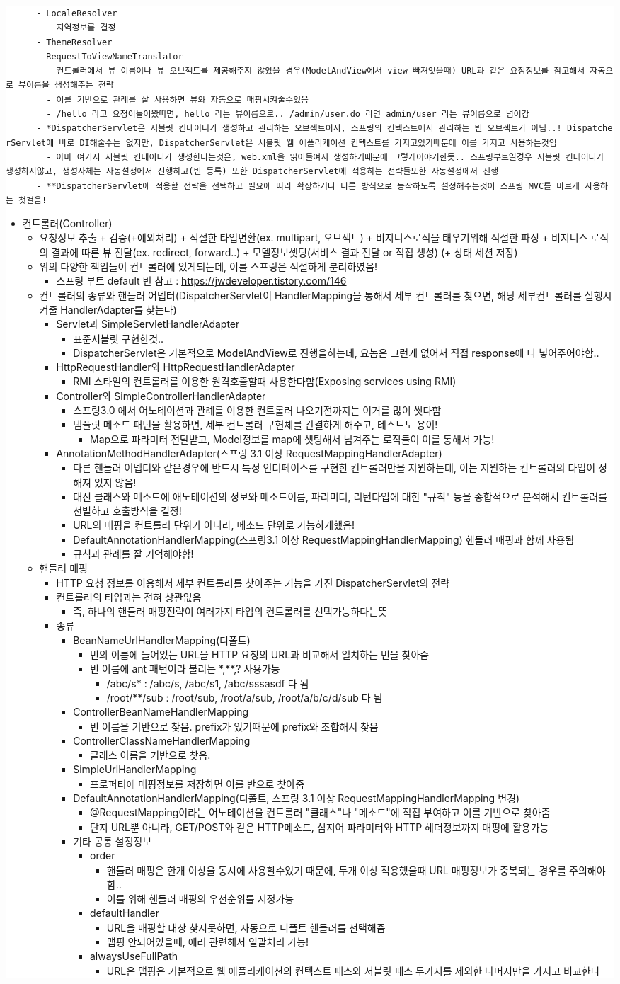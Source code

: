           - LocaleResolver
            - 지역정보를 결정
          - ThemeResolver
          - RequestToViewNameTranslator
            - 컨트롤러에서 뷰 이름이나 뷰 오브젝트를 제공해주지 않았을 경우(ModelAndView에서 view 빠져잇을때) URL과 같은 요청정보를 참고해서 자동으로 뷰이름을 생성해주는 전략
            - 이를 기반으로 관례를 잘 사용하면 뷰와 자동으로 매핑시켜줄수있음
            - /hello 라고 요청이들어왔따면, hello 라는 뷰이름으로.. /admin/user.do 라면 admin/user 라는 뷰이름으로 넘어감
          - *DispatcherServlet은 서블릿 컨테이너가 생성하고 관리하는 오브젝트이지, 스프링의 컨텍스트에서 관리하는 빈 오브젝트가 아님..! DispatcherServlet에 바로 DI해줄수는 없지만, DispatcherServlet은 서블릿 웹 애플리케이션 컨텍스트를 가지고있기때문에 이를 가지고 사용하는것임
            - 아마 여기서 서블릿 컨테이너가 생성한다는것은, web.xml을 읽어들여서 생성하기때문에 그렇게이야기한듯.. 스프링부트일경우 서블릿 컨테이너가 생성하지않고, 생성자체는 자동설정에서 진행하고(빈 등록) 또한 DispatcherServlet에 적용하는 전략들또한 자동설정에서 진행
          - **DispatcherServlet에 적용할 전략을 선택하고 필요에 따라 확장하거나 다른 방식으로 동작하도록 설정해주는것이 스프링 MVC를 바르게 사용하는 첫걸음!
  - 컨트롤러(Controller)
    - 요청정보 추출 + 검증(+예외처리) + 적절한 타입변환(ex. multipart, 오브젝트) + 비지니스로직을 태우기위해 적절한 파싱 + 비지니스 로직의 결과에 따른 뷰 전달(ex. redirect, forward..) + 모델정보셋팅(서비스 결과 전달 or 직접 생성) (+ 상태 세션 저장)
    - 위의 다양한 책임들이 컨트롤러에 있게되는데, 이를 스프링은 적절하게 분리하였음!
      - 스프링 부트 default 빈 참고 : https://jwdeveloper.tistory.com/146
    - 컨트롤러의 종류와 핸들러 어뎁터(DispatcherServlet이 HandlerMapping을 통해서 세부 컨트롤러를 찾으면, 해당 세부컨트롤러를 실행시켜줄 HandlerAdapter를 찾는다)
      - Servlet과 SimpleServletHandlerAdapter
        - 표준서블릿 구현한것.. 
        - DispatcherServlet은 기본적으로 ModelAndView로 진행을하는데, 요놈은 그런게 없어서 직접 response에 다 넣어주어야함..
      - HttpRequestHandler와 HttpRequestHandlerAdapter
        - RMI 스타일의 컨트롤러를 이용한 원격호출할때 사용한다함(Exposing services using RMI)
      - Controller와 SimpleControllerHandlerAdapter
        - 스프링3.0 에서 어노테이션과 관례를 이용한 컨트롤러 나오기전까지는 이거를 많이 썻다함
        - 탬플릿 메소드 패턴을 활용하면, 세부 컨트롤러 구현체를 간결하게 해주고, 테스트도 용이!
          - Map으로 파라미터 전달받고, Model정보를 map에 셋팅해서 넘겨주는 로직들이 이를 통해서 가능!
      - AnnotationMethodHandlerAdapter(스프링 3.1 이상 RequestMappingHandlerAdapter)
        - 다른 핸들러 어뎁터와 같은경우에 반드시 특정 인터페이스를 구현한 컨트롤러만을 지원하는데, 이는 지원하는 컨트롤러의 타입이 정해져 있지 않음!
        - 대신 클래스와 메소드에 애노테이션의 정보와 메소드이름, 파리미터, 리턴타입에 대한 "규칙" 등을 종합적으로 분석해서 컨트롤러를 선별하고 호출방식을 결정!
        - URL의 매핑을 컨트롤러 단위가 아니라, 메소드 단위로 가능하게했음!
        - DefaultAnnotationHandlerMapping(스프링3.1 이상 RequestMappingHandlerMapping) 핸들러 매핑과 함께 사용됨
        - 규칙과 관례를 잘 기억해야함!
    - 핸들러 매핑
      - HTTP 요청 정보를 이용해서 세부 컨트롤러를 찾아주는 기능을 가진 DispatcherServlet의 전략
      - 컨트롤러의 타입과는 전혀 상관없음
        - 즉, 하나의 핸들러 매핑전략이 여러가지 타입의 컨트롤러를 선택가능하다는뜻
      - 종류
        - BeanNameUrlHandlerMapping(디폴트)
          - 빈의 이름에 들어있는 URL을 HTTP 요청의 URL과 비교해서 일치하는 빈을 찾아줌
          - 빈 이름에 ant 패턴이라 불리는 *,**,? 사용가능
            - /abc/s* : /abc/s, /abc/s1, /abc/sssasdf 다 됨
            - /root/**/sub : /root/sub, /root/a/sub, /root/a/b/c/d/sub 다 됨
        - ControllerBeanNameHandlerMapping
          - 빈 이름을 기반으로 찾음. prefix가 있기때문에 prefix와 조합해서 찾음
        - ControllerClassNameHandlerMapping
          - 클래스 이름을 기반으로 찾음.
        - SimpleUrlHandlerMapping
          - 프로퍼티에 매핑정보를 저장하면 이를 반으로 찾아줌
        - DefaultAnnotationHandlerMapping(디폴트, 스프링 3.1 이상 RequestMappingHandlerMapping 변경)
          - @RequestMapping이라는 어노테이션을 컨트롤러 "클래스"나 "메소드"에 직접 부여하고 이를 기반으로 찾아줌
          - 단지 URL뿐 아니라, GET/POST와 같은 HTTP메소드, 심지어 파라미터와 HTTP 헤더정보까지 매핑에 활용가능
        - 기타 공통 설정정보
          - order
            - 핸들러 매핑은 한개 이상을 동시에 사용할수있기 때문에, 두개 이상 적용했을때 URL 매핑정보가 중복되는 경우를 주의해야함..
            - 이를 위해 핸들러 매핑의 우선순위를 지정가능
          - defaultHandler
            - URL을 매핑할 대상 찾지못하면, 자동으로 디폴트 핸들러를 선택해줌
            - 맵핑 안되어있을때, 에러 관련해서 일괄처리 가능!
          - alwaysUseFullPath
            - URL은 맵핑은 기본적으로 웹 애플리케이션의 컨텍스트 패스와 서블릿 패스 두가지를 제외한 나머지만을 가지고 비교한다